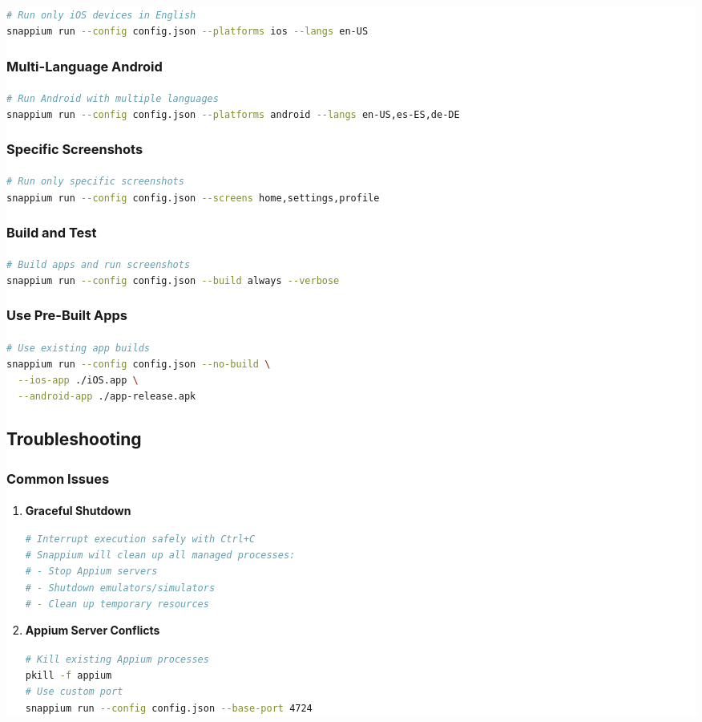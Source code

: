 ```bash
# Run only iOS devices in English
snappium run --config config.json --platforms ios --langs en-US
```

### Multi-Language Android

```bash
# Run Android with multiple languages
snappium run --config config.json --platforms android --langs en-US,es-ES,de-DE
```

### Specific Screenshots

```bash
# Run only specific screenshots
snappium run --config config.json --screens home,settings,profile
```

### Build and Test

```bash
# Build apps and run screenshots
snappium run --config config.json --build always --verbose
```

### Use Pre-Built Apps

```bash
# Use existing app builds
snappium run --config config.json --no-build \
  --ios-app ./iOS.app \
  --android-app ./app-release.apk
```

## Troubleshooting

### Common Issues

1. **Graceful Shutdown**
   ```bash
   # Interrupt execution safely with Ctrl+C
   # Snappium will clean up all managed processes:
   # - Stop Appium servers
   # - Shutdown emulators/simulators  
   # - Clean up temporary resources
   ```

2. **Appium Server Conflicts**
   ```bash
   # Kill existing Appium processes
   pkill -f appium
   # Use custom port
   snappium run --config config.json --base-port 4724
   ```
